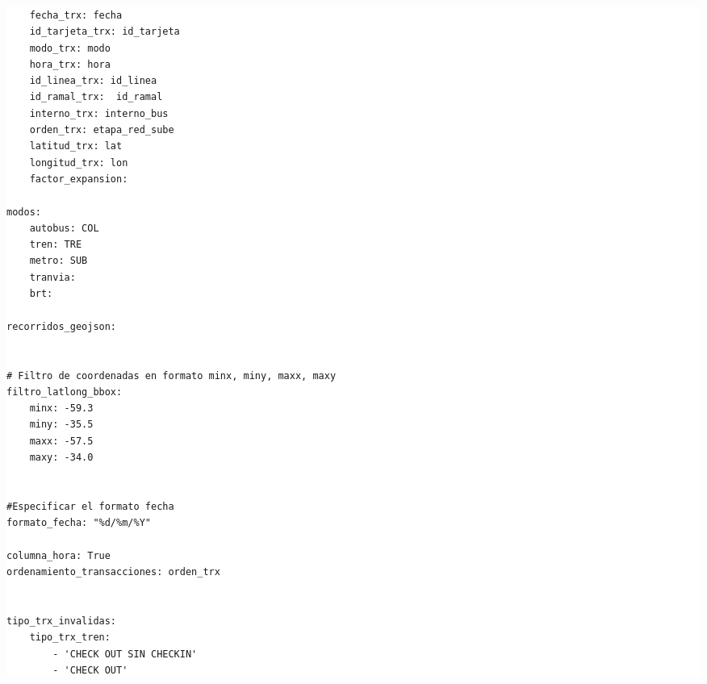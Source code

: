 ```
    fecha_trx: fecha 
    id_tarjeta_trx: id_tarjeta
    modo_trx: modo
    hora_trx: hora
    id_linea_trx: id_linea
    id_ramal_trx:  id_ramal
    interno_trx: interno_bus
    orden_trx: etapa_red_sube 
    latitud_trx: lat 
    longitud_trx: lon
    factor_expansion:   
    
modos:
    autobus: COL
    tren: TRE
    metro: SUB
    tranvia:
    brt:
     
recorridos_geojson:


# Filtro de coordenadas en formato minx, miny, maxx, maxy 
filtro_latlong_bbox:
    minx: -59.3
    miny: -35.5
    maxx: -57.5
    maxy: -34.0 

    
#Especificar el formato fecha
formato_fecha: "%d/%m/%Y"

columna_hora: True 
ordenamiento_transacciones: orden_trx 


tipo_trx_invalidas:
    tipo_trx_tren:
        - 'CHECK OUT SIN CHECKIN'
        - 'CHECK OUT'
```  
